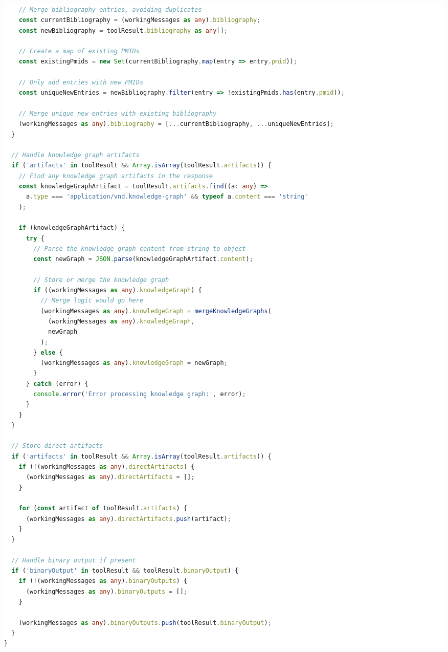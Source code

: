 ```typescript
    // Merge bibliography entries, avoiding duplicates
    const currentBibliography = (workingMessages as any).bibliography;
    const newBibliography = toolResult.bibliography as any[];
    
    // Create a map of existing PMIDs
    const existingPmids = new Set(currentBibliography.map(entry => entry.pmid));
    
    // Only add entries with new PMIDs
    const uniqueNewEntries = newBibliography.filter(entry => !existingPmids.has(entry.pmid));
    
    // Merge unique new entries with existing bibliography
    (workingMessages as any).bibliography = [...currentBibliography, ...uniqueNewEntries];
  }
  
  // Handle knowledge graph artifacts
  if ('artifacts' in toolResult && Array.isArray(toolResult.artifacts)) {
    // Find any knowledge graph artifacts in the response
    const knowledgeGraphArtifact = toolResult.artifacts.find((a: any) => 
      a.type === 'application/vnd.knowledge-graph' && typeof a.content === 'string'
    );
    
    if (knowledgeGraphArtifact) {
      try {
        // Parse the knowledge graph content from string to object
        const newGraph = JSON.parse(knowledgeGraphArtifact.content);
        
        // Store or merge the knowledge graph
        if ((workingMessages as any).knowledgeGraph) {
          // Merge logic would go here
          (workingMessages as any).knowledgeGraph = mergeKnowledgeGraphs(
            (workingMessages as any).knowledgeGraph,
            newGraph
          );
        } else {
          (workingMessages as any).knowledgeGraph = newGraph;
        }
      } catch (error) {
        console.error('Error processing knowledge graph:', error);
      }
    }
  }
  
  // Store direct artifacts
  if ('artifacts' in toolResult && Array.isArray(toolResult.artifacts)) {
    if (!(workingMessages as any).directArtifacts) {
      (workingMessages as any).directArtifacts = [];
    }
    
    for (const artifact of toolResult.artifacts) {
      (workingMessages as any).directArtifacts.push(artifact);
    }
  }
  
  // Handle binary output if present
  if ('binaryOutput' in toolResult && toolResult.binaryOutput) {
    if (!(workingMessages as any).binaryOutputs) {
      (workingMessages as any).binaryOutputs = [];
    }
    
    (workingMessages as any).binaryOutputs.push(toolResult.binaryOutput);
  }
}
```